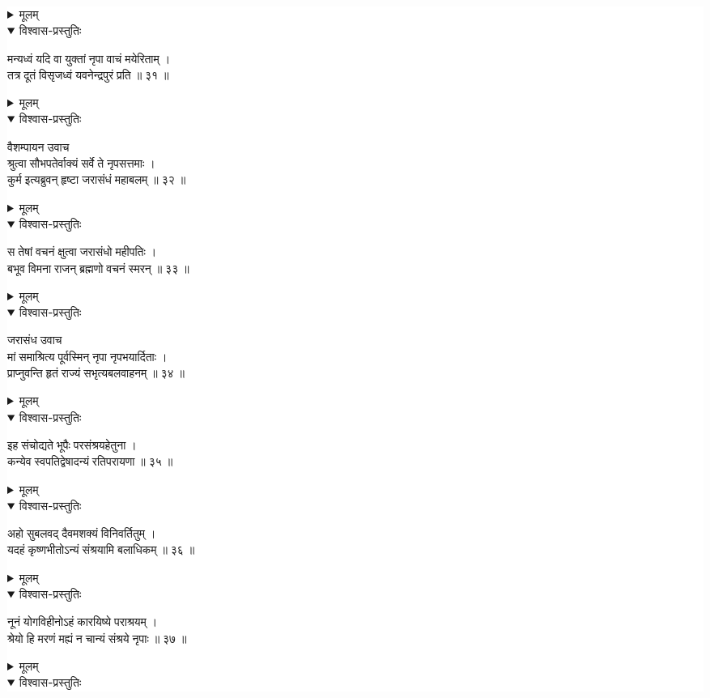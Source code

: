 <details><summary>मूलम्</summary></details>

<details open><summary>विश्वास-प्रस्तुतिः</summary>

मन्यध्वं यदि वा युक्तां नृपा वाचं मयेरिताम् ।  
तत्र दूतं विसृजध्वं यवनेन्द्रपुरं प्रति ॥ ३१ ॥
</details>

<details><summary>मूलम्</summary></details>

<details open><summary>विश्वास-प्रस्तुतिः</summary>

वैशम्पायन उवाच  
श्रुत्वा सौभपतेर्वाक्यं सर्वे ते नृपसत्तमाः ।  
कुर्म इत्यब्रुवन् हृष्टा जरासंधं महाबलम् ॥ ३२ ॥
</details>

<details><summary>मूलम्</summary></details>

<details open><summary>विश्वास-प्रस्तुतिः</summary>

स तेषां वचनं क्षुत्वा जरासंधो महीपतिः ।  
बभूव विमना राजन् ब्रह्मणो वचनं स्मरन् ॥ ३३ ॥
</details>

<details><summary>मूलम्</summary></details>

<details open><summary>विश्वास-प्रस्तुतिः</summary>

जरासंध उवाच  
मां समाश्रित्य पूर्वस्मिन् नृपा नृपभयार्दिताः ।  
प्राप्नुवन्ति हृतं राज्यं सभृत्यबलवाहनम् ॥ ३४ ॥
</details>

<details><summary>मूलम्</summary></details>

<details open><summary>विश्वास-प्रस्तुतिः</summary>

इह संचोद्यते भूपैः परसंश्रयहेतुना ।  
कन्येव स्वपतिद्वेषादन्यं रतिपरायणा ॥ ३५ ॥
</details>

<details><summary>मूलम्</summary></details>

<details open><summary>विश्वास-प्रस्तुतिः</summary>

अहो सुबलवद् दैवमशक्यं विनिवर्तितुम् ।  
यदहं कृष्णभीतोऽन्यं संश्रयामि बलाधिकम् ॥ ३६ ॥
</details>

<details><summary>मूलम्</summary></details>

<details open><summary>विश्वास-प्रस्तुतिः</summary>

नूनं योगविहीनोऽहं कारयिष्ये पराश्रयम् ।  
श्रेयो हि मरणं मह्यं न चान्यं संश्रये नृपाः ॥ ३७ ॥
</details>

<details><summary>मूलम्</summary></details>

<details open><summary>विश्वास-प्रस्तुतिः</summary>
